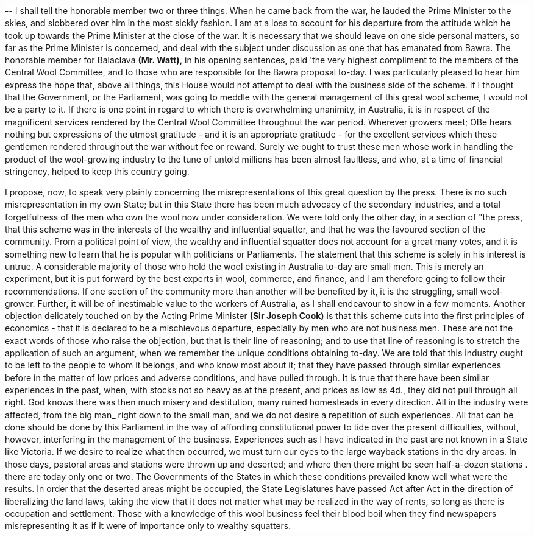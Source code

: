 -- I shall tell the honorable member two or three things. When he came back from the war, he lauded the Prime Minister to the skies, and slobbered over him in the most sickly fashion. I am at a loss to account for his departure from the attitude which he took up towards the Prime Minister at the close of the war. It is necessary that we should leave on one side personal matters, so far as the Prime Minister is concerned, and deal with the subject under discussion as one that has emanated from Bawra. The honorable member for Balaclava  **(Mr. Watt),**  in his opening  sentences, paid 'the very highest compliment to the members of the Central Wool Committee, and to those who are responsible for the Bawra proposal to-day. I was particularly pleased to hear him express the hope that, above all things, this House would not attempt to deal with the business side of the scheme. If I thought that the Government, or the Parliament, was going to meddle with the general management of this great wool scheme, I would not be a party to it. If there is one point in regard to which there is overwhelming unanimity, in Australia, it is in respect of the magnificent services rendered by the Central Wool Committee throughout the war period. Wherever growers meet; OBe hears nothing but expressions of the  utmost  gratitude - and it is an appropriate gratitude - for the excellent services which these gentlemen rendered throughout the war without fee or reward. Surely we ought to trust these men whose work in handling the product of the wool-growing industry to the tune of untold millions has been almost faultless, and who, at a time of  financial stringency, helped to keep this country going.  

 I propose, now, to speak very plainly concerning the misrepresentations of this great question by the press. There is no such misrepresentation in my own State; but in this State there has been much advocacy of the secondary industries, and a total forgetfulness of the men who own the wool now under consideration. We were told only the other day, in a section of "the press, that this scheme was in the interests of the wealthy and influential squatter, and that he was the favoured section of the community. Prom a political point of view, the wealthy and influential squatter does not account for a great many votes, and it is something new to learn that he is popular with politicians or Parliaments. The statement that this scheme is solely in his interest is untrue. A considerable majority of those who hold the wool existing in Australia to-day are small men. This is merely an experiment, but it is put forward by the best experts in wool, commerce, and finance, and I am therefore going to follow their recommendations. If one section of the community more than another will be benefited by it, it is the struggling, small wool-grower. Further, it will be of inestimable value to the workers of Australia, as I shall endeavour to show in a few moments. Another objection delicately touched on by the Acting Prime Minister  **(Sir Joseph Cook)**  is that this scheme cuts into the first principles of economics - that it is declared to be a mischievous departure, especially by men who are not business men. These are not the exact  words of those who raise the objection, but that is their line of reasoning; and to use that line of reasoning is to stretch the application of such an argument, when we remember the unique conditions obtaining to-day. We are told that this industry ought to be left to the people to whom it belongs, and who know most about it; that they have passed through similar experiences before in the matter of low prices and adverse conditions, and have pulled through. It is true that there have been similar experiences in the past, when, with stocks not so heavy as at the present, and prices as low as 4d., they did not pull through all right. God knows there was then much misery and destitution, many ruined homesteads in every direction. All in the industry were affected, from the big man_ right down to the small man, and we do not desire a repetition of such experiences. All that can be done should be done by this Parliament in the way of affording constitutional power to tide over the present difficulties, without, however, interfering in the management of the business. Experiences such as I have indicated in the past are not known in a State like Victoria. If we desire to realize what then occurred, we must turn our eyes to the large  wayback  stations in the dry areas. In those days, pastoral areas and stations were thrown up and deserted; and where then there might be seen half-a-dozen stations . there are today only one or two. The Governments of the States in which these conditions prevailed know well what were the results. In order that the deserted areas might be occupied, the State Legislatures have passed Act after Act in the direction of liberalizing the land laws, taking the view that it does not matter what may be realized in the way of rents, so long as there is occupation and settlement. Those with a knowledge of this wool business feel their blood boil when they find newspapers misrepresenting it as if it were of importance only to wealthy squatters. 
